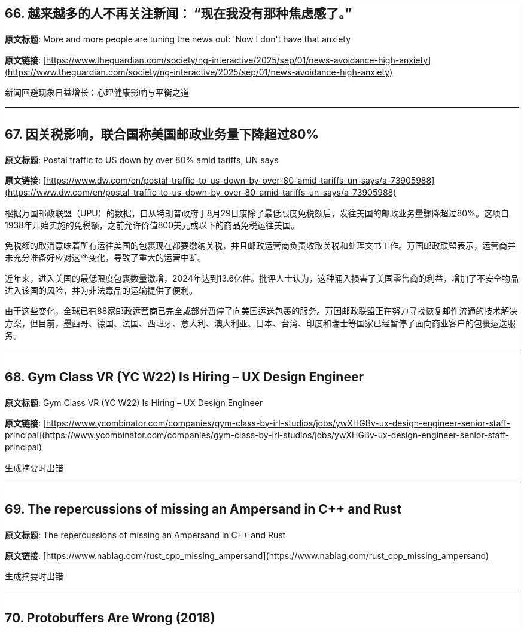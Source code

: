 
## 66. 越来越多的人不再关注新闻： “现在我没有那种焦虑感了。”

**原文标题**: More and more people are tuning the news out: 'Now I don't have that anxiety

**原文链接**: [https://www.theguardian.com/society/ng-interactive/2025/sep/01/news-avoidance-high-anxiety](https://www.theguardian.com/society/ng-interactive/2025/sep/01/news-avoidance-high-anxiety)

新闻回避现象日益增长：心理健康影响与平衡之道

---

## 67. 因关税影响，联合国称美国邮政业务量下降超过80%

**原文标题**: Postal traffic to US down by over 80% amid tariffs, UN says

**原文链接**: [https://www.dw.com/en/postal-traffic-to-us-down-by-over-80-amid-tariffs-un-says/a-73905988](https://www.dw.com/en/postal-traffic-to-us-down-by-over-80-amid-tariffs-un-says/a-73905988)

根据万国邮政联盟（UPU）的数据，自从特朗普政府于8月29日废除了最低限度免税额后，发往美国的邮政业务量骤降超过80%。这项自1938年开始实施的免税额，之前允许价值800美元或以下的商品免税运往美国。

免税额的取消意味着所有运往美国的包裹现在都要缴纳关税，并且邮政运营商负责收取关税和处理文书工作。万国邮政联盟表示，运营商并未充分准备好应对这些变化，导致了重大的运营中断。

近年来，进入美国的最低限度包裹数量激增，2024年达到13.6亿件。批评人士认为，这种涌入损害了美国零售商的利益，增加了不安全物品进入该国的风险，并为非法毒品的运输提供了便利。

由于这些变化，全球已有88家邮政运营商已完全或部分暂停了向美国运送包裹的服务。万国邮政联盟正在努力寻找恢复邮件流通的技术解决方案，但目前，墨西哥、德国、法国、西班牙、意大利、澳大利亚、日本、台湾、印度和瑞士等国家已经暂停了面向商业客户的包裹运送服务。

---

## 68. Gym Class VR (YC W22) Is Hiring – UX Design Engineer

**原文标题**: Gym Class VR (YC W22) Is Hiring – UX Design Engineer

**原文链接**: [https://www.ycombinator.com/companies/gym-class-by-irl-studios/jobs/ywXHGBv-ux-design-engineer-senior-staff-principal](https://www.ycombinator.com/companies/gym-class-by-irl-studios/jobs/ywXHGBv-ux-design-engineer-senior-staff-principal)

生成摘要时出错

---

## 69. The repercussions of missing an Ampersand in C++ and Rust

**原文标题**: The repercussions of missing an Ampersand in C++ and Rust

**原文链接**: [https://www.nablag.com/rust_cpp_missing_ampersand](https://www.nablag.com/rust_cpp_missing_ampersand)

生成摘要时出错

---

## 70. Protobuffers Are Wrong (2018)
